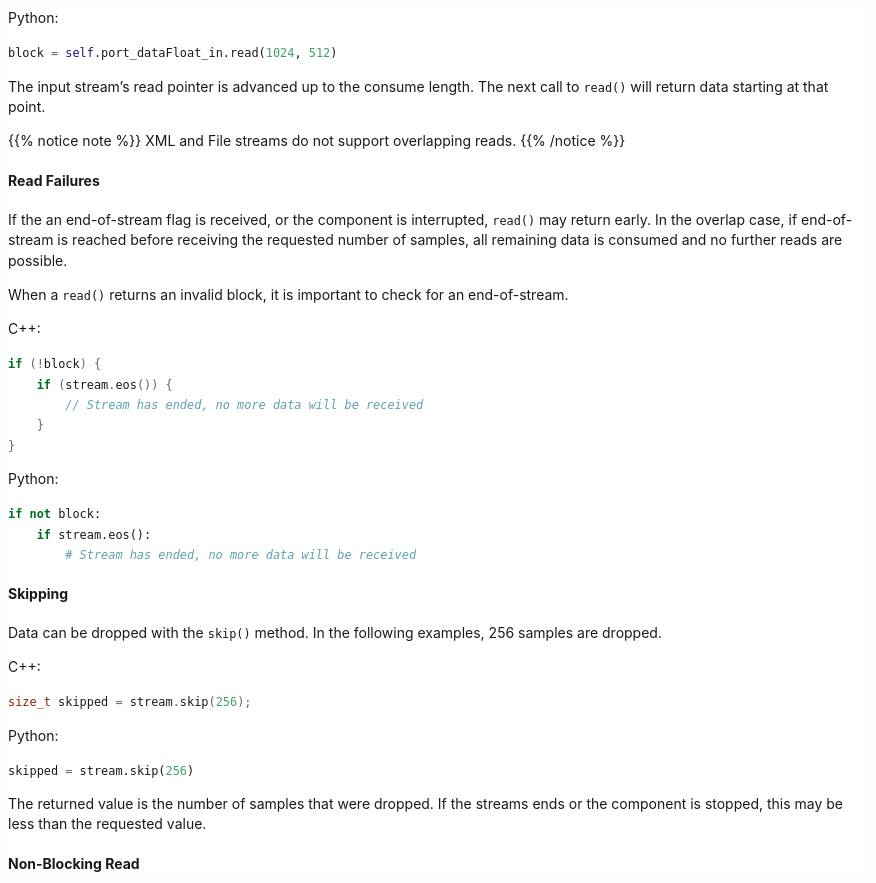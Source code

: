 Python:

```py
block = self.port_dataFloat_in.read(1024, 512)
```

The input stream’s read pointer is advanced up to the consume length. The next call to `read()` will return data starting at that point.

{{% notice note %}}
XML and File streams do not support overlapping reads.
{{% /notice %}}

#### Read Failures

If the an end-of-stream flag is received, or the component is interrupted, `read()` may return early.
In the overlap case, if end-of-stream is reached before receiving the requested number of samples, all remaining data is consumed and no further reads are possible.

When a `read()` returns an invalid block, it is important to check for an end-of-stream.

C++:

```c++
if (!block) {
    if (stream.eos()) {
        // Stream has ended, no more data will be received
    }
}
```

Python:
```py
if not block:
    if stream.eos():
        # Stream has ended, no more data will be received
```

#### Skipping

Data can be dropped with the `skip()` method.
In the following examples, 256 samples are dropped.

C++:

```c++
size_t skipped = stream.skip(256);
```

Python:

```py
skipped = stream.skip(256)
```

The returned value is the number of samples that were dropped. If the streams ends or the component is stopped, this may be less than the requested value.

#### Non-Blocking Read
